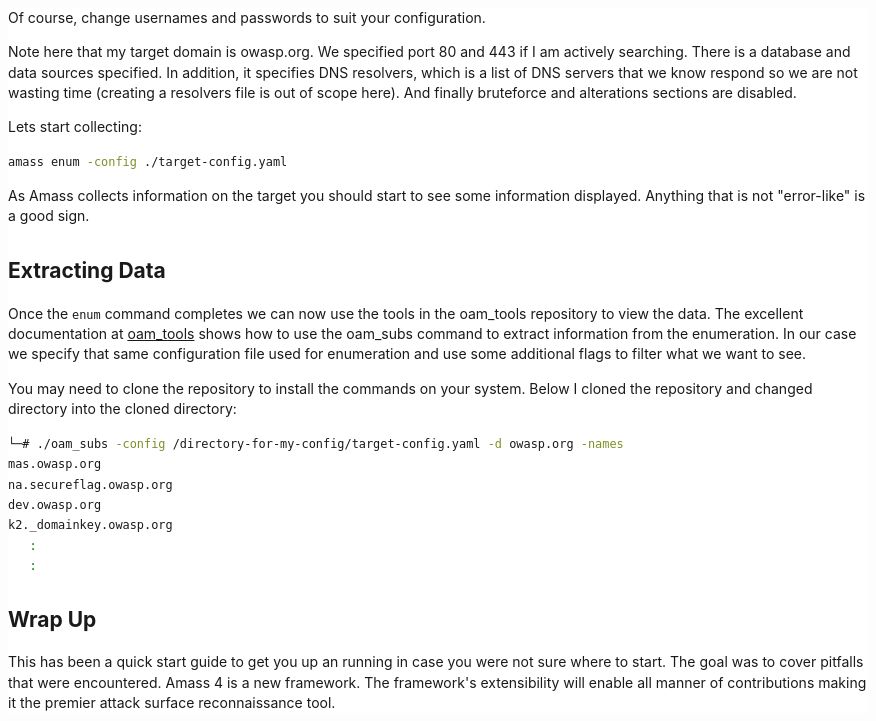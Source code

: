 Of course, change usernames and passwords to suit your configuration.

Note here that my target domain is owasp.org. We specified port 80 and 443 if I am actively searching. There is a database and data sources specified. In addition, it specifies DNS resolvers, which is a list of DNS servers that we know respond so we are not wasting time (creating a resolvers file is out of scope here). And finally bruteforce and alterations sections are disabled.

Lets start collecting:

```bash
amass enum -config ./target-config.yaml
```

As Amass collects information on the target you should start to see some information displayed. Anything that is not "error-like" is a good sign.

## Extracting Data

Once the `enum` command completes we can now use the tools in the oam_tools repository to view the data. The excellent documentation at [oam_tools](https://github.com/owasp-amass/oam-tools/blob/master/comprehensive_guide.md#the-oam_subs-command) shows how to use the oam_subs command to extract information from the enumeration. In our case we specify that same configuration file used for enumeration and use some additional flags to filter what we want to see. 

You may need to clone the repository to install the commands on your system. Below I cloned the repository and changed directory into the cloned directory:

```bash
└─# ./oam_subs -config /directory-for-my-config/target-config.yaml -d owasp.org -names
mas.owasp.org
na.secureflag.owasp.org
dev.owasp.org
k2._domainkey.owasp.org
   :
   :
```

## Wrap Up

This has been a quick start guide to get you up an running in case you were not sure where to start. The goal was to cover pitfalls that were encountered. Amass 4 is a new framework. The framework's extensibility will enable all manner of contributions making it the premier attack surface reconnaissance tool.
